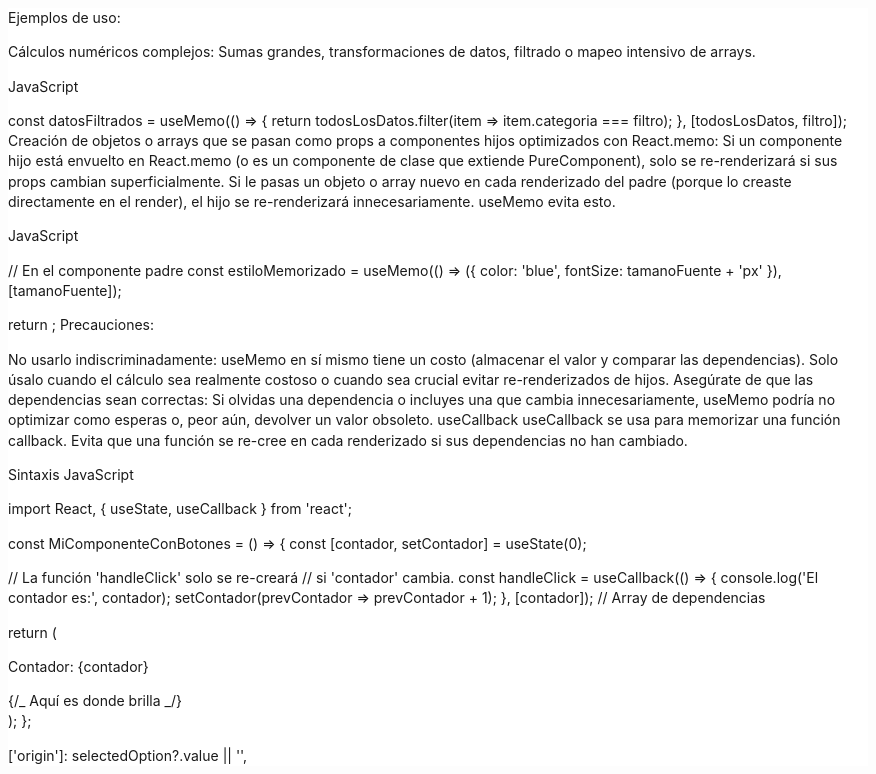 Ejemplos de uso:

Cálculos numéricos complejos: Sumas grandes, transformaciones de datos, filtrado o mapeo intensivo de arrays.

JavaScript

const datosFiltrados = useMemo(() => {
return todosLosDatos.filter(item => item.categoria === filtro);
}, [todosLosDatos, filtro]);
Creación de objetos o arrays que se pasan como props a componentes hijos optimizados con React.memo: Si un componente hijo está envuelto en React.memo (o es un componente de clase que extiende PureComponent), solo se re-renderizará si sus props cambian superficialmente. Si le pasas un objeto o array nuevo en cada renderizado del padre (porque lo creaste directamente en el render), el hijo se re-renderizará innecesariamente. useMemo evita esto.

JavaScript

// En el componente padre
const estiloMemorizado = useMemo(() => ({
color: 'blue',
fontSize: tamanoFuente + 'px'
}), [tamanoFuente]);

return <ComponenteHijo estilo={estiloMemorizado} />;
Precauciones:

No usarlo indiscriminadamente: useMemo en sí mismo tiene un costo (almacenar el valor y comparar las dependencias). Solo úsalo cuando el cálculo sea realmente costoso o cuando sea crucial evitar re-renderizados de hijos.
Asegúrate de que las dependencias sean correctas: Si olvidas una dependencia o incluyes una que cambia innecesariamente, useMemo podría no optimizar como esperas o, peor aún, devolver un valor obsoleto.
useCallback
useCallback se usa para memorizar una función callback. Evita que una función se re-cree en cada renderizado si sus dependencias no han cambiado.

Sintaxis
JavaScript

import React, { useState, useCallback } from 'react';

const MiComponenteConBotones = () => {
const [contador, setContador] = useState(0);

// La función 'handleClick' solo se re-creará
// si 'contador' cambia.
const handleClick = useCallback(() => {
console.log('El contador es:', contador);
setContador(prevContador => prevContador + 1);
}, [contador]); // Array de dependencias

return (

<div>
<p>Contador: {contador}</p>
<Boton onClick={handleClick} /> {/_ Aquí es donde brilla _/}
</div>
);
};


['origin']: selectedOption?.value || '',